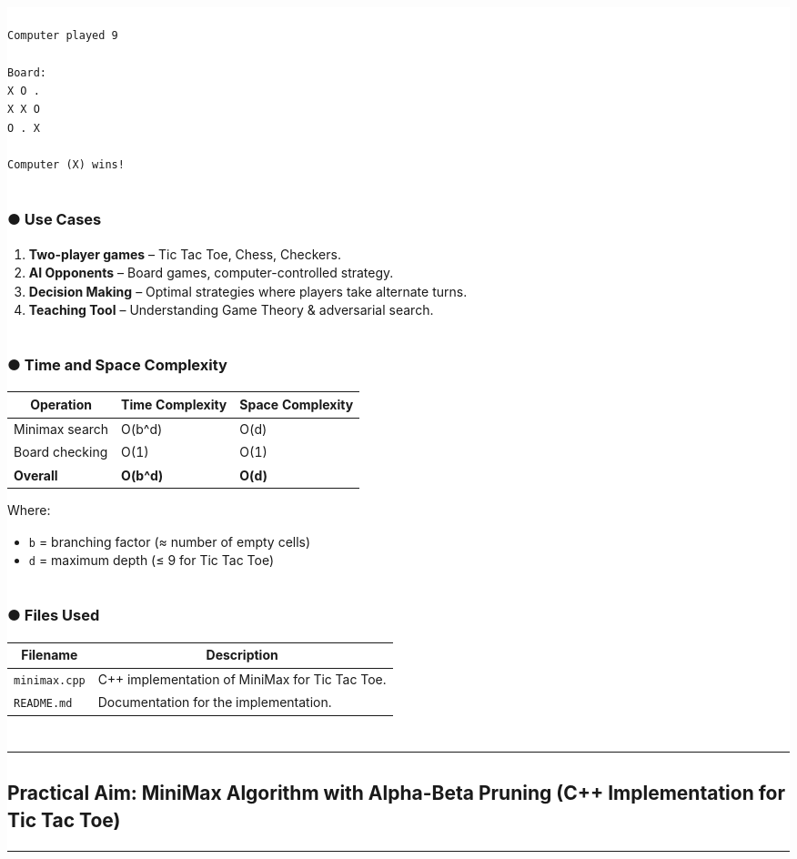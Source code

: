 ```

Computer played 9

Board:
X O . 
X X O 
O . X

Computer (X) wins!
```

#

### ● Use Cases

1. **Two-player games** – Tic Tac Toe, Chess, Checkers.  
2. **AI Opponents** – Board games, computer-controlled strategy.  
3. **Decision Making** – Optimal strategies where players take alternate turns.  
4. **Teaching Tool** – Understanding Game Theory & adversarial search.

#

### ● Time and Space Complexity

| Operation       | Time Complexity | Space Complexity |
|-----------------|-----------------|------------------|
| Minimax search  | O(b^d)          | O(d)             |
| Board checking  | O(1)            | O(1)             |
| **Overall**     | **O(b^d)**      | **O(d)**         |

Where:  
- `b` = branching factor (≈ number of empty cells)  
- `d` = maximum depth (≤ 9 for Tic Tac Toe)   


#

### ● Files Used

| Filename      | Description |
|---------------|-------------|
| `minimax.cpp` | C++ implementation of MiniMax for Tic Tac Toe. |
| `README.md`   | Documentation for the implementation. |


#
---

## Practical Aim: MiniMax Algorithm with Alpha-Beta Pruning (C++ Implementation for Tic Tac Toe)

---